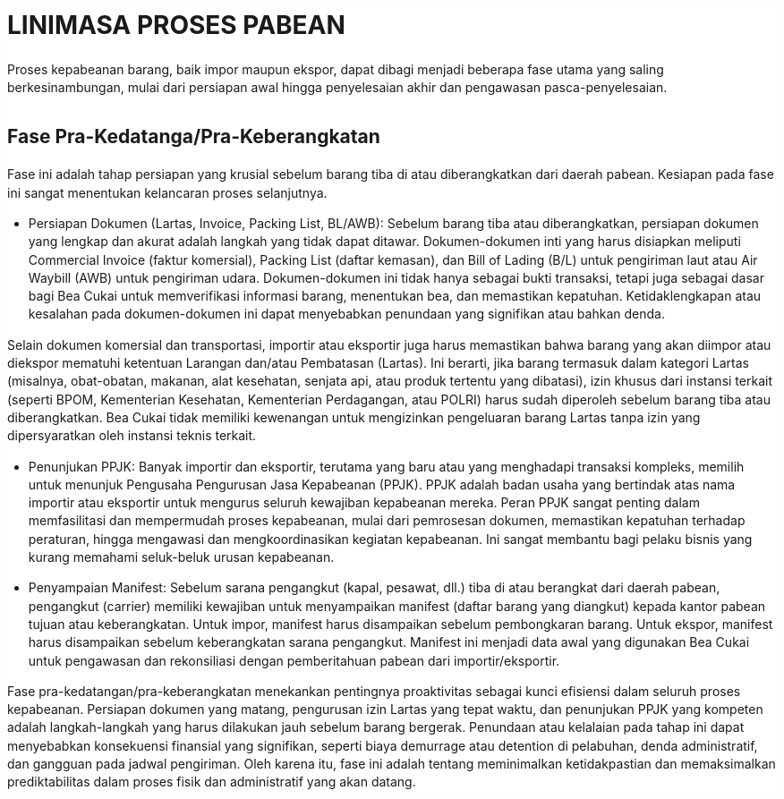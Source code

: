 # LINIMASA PROSES PABEAN

Proses kepabeanan barang, baik impor maupun ekspor, dapat dibagi menjadi beberapa fase utama yang saling berkesinambungan, mulai dari persiapan awal hingga penyelesaian akhir dan pengawasan pasca-penyelesaian.

## Fase Pra-Kedatanga/Pra-Keberangkatan

Fase ini adalah tahap persiapan yang krusial sebelum barang tiba di atau diberangkatkan dari daerah pabean. Kesiapan pada fase ini sangat menentukan kelancaran proses selanjutnya.

- Persiapan Dokumen (Lartas, Invoice, Packing List, BL/AWB):
Sebelum barang tiba atau diberangkatkan, persiapan dokumen yang lengkap dan akurat adalah langkah yang tidak dapat ditawar. Dokumen-dokumen inti yang harus disiapkan meliputi Commercial Invoice (faktur komersial), Packing List (daftar kemasan), dan Bill of Lading (B/L) untuk pengiriman laut atau Air Waybill (AWB) untuk pengiriman udara. Dokumen-dokumen ini tidak hanya sebagai bukti transaksi, tetapi juga sebagai dasar bagi Bea Cukai untuk memverifikasi informasi barang, menentukan bea, dan memastikan kepatuhan. Ketidaklengkapan atau kesalahan pada dokumen-dokumen ini dapat menyebabkan penundaan yang signifikan atau bahkan denda.   

Selain dokumen komersial dan transportasi, importir atau eksportir juga harus memastikan bahwa barang yang akan diimpor atau diekspor mematuhi ketentuan Larangan dan/atau Pembatasan (Lartas). Ini berarti, jika barang termasuk dalam kategori Lartas (misalnya, obat-obatan, makanan, alat kesehatan, senjata api, atau produk tertentu yang dibatasi), izin khusus dari instansi terkait (seperti BPOM, Kementerian Kesehatan, Kementerian Perdagangan, atau POLRI) harus sudah diperoleh sebelum barang tiba atau diberangkatkan. Bea Cukai tidak memiliki kewenangan untuk mengizinkan pengeluaran barang Lartas tanpa izin yang dipersyaratkan oleh instansi teknis terkait.   

- Penunjukan PPJK:
Banyak importir dan eksportir, terutama yang baru atau yang menghadapi transaksi kompleks, memilih untuk menunjuk Pengusaha Pengurusan Jasa Kepabeanan (PPJK). PPJK adalah badan usaha yang bertindak atas nama importir atau eksportir untuk mengurus seluruh kewajiban kepabeanan mereka. Peran PPJK sangat penting dalam memfasilitasi dan mempermudah proses kepabeanan, mulai dari pemrosesan dokumen, memastikan kepatuhan terhadap peraturan, hingga mengawasi dan mengkoordinasikan kegiatan kepabeanan. Ini sangat membantu bagi pelaku bisnis yang kurang memahami seluk-beluk urusan kepabeanan.   

- Penyampaian Manifest:
Sebelum sarana pengangkut (kapal, pesawat, dll.) tiba di atau berangkat dari daerah pabean, pengangkut (carrier) memiliki kewajiban untuk menyampaikan manifest (daftar barang yang diangkut) kepada kantor pabean tujuan atau keberangkatan. Untuk impor, manifest harus disampaikan sebelum pembongkaran barang. Untuk ekspor, manifest harus disampaikan sebelum keberangkatan sarana pengangkut. Manifest ini menjadi data awal yang digunakan Bea Cukai untuk pengawasan dan rekonsiliasi dengan pemberitahuan pabean dari importir/eksportir.   

Fase pra-kedatangan/pra-keberangkatan menekankan pentingnya proaktivitas sebagai kunci efisiensi dalam seluruh proses kepabeanan. Persiapan dokumen yang matang, pengurusan izin Lartas yang tepat waktu, dan penunjukan PPJK yang kompeten adalah langkah-langkah yang harus dilakukan jauh sebelum barang bergerak. Penundaan atau kelalaian pada tahap ini dapat menyebabkan konsekuensi finansial yang signifikan, seperti biaya demurrage atau detention di pelabuhan, denda administratif, dan gangguan pada jadwal pengiriman. Oleh karena itu, fase ini adalah tentang meminimalkan ketidakpastian dan memaksimalkan prediktabilitas dalam proses fisik dan administratif yang akan datang.
